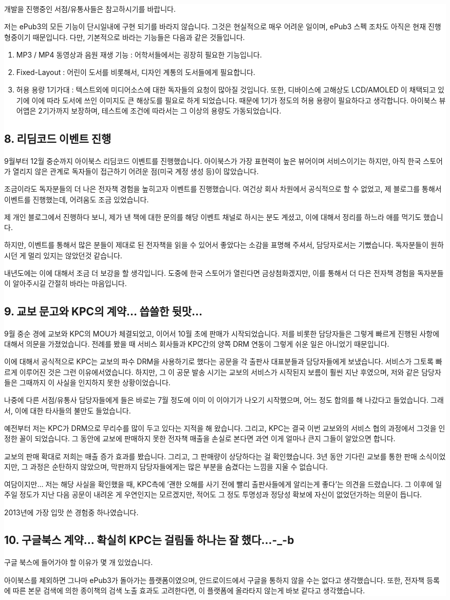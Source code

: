 개발을 진행중인 서점/유통사들은 참고하시기를 바랍니다.

저는 ePub3의 모든 기능이 단시일내에 구현 되기를 바라지 않습니다. 그것은 현실적으로 매우 어려운 일이며, ePub3 스펙 조차도 아직은 현재 진행형중이기 때문입니다. 다만, 기본적으로 바라는 기능들은 다음과 같은 것들입니다.

1. MP3 / MP4 동영상과 음원 재생 기능 : 어학서들에서는 굉장히 필요한 기능입니다.
  
2. Fixed-Layout : 어린이 도서를 비롯해서, 디자인 계통의 도서들에게 필요합니다.
  
3. 허용 용량 1기가대 : 텍스트외에 미디어소스에 대한 독자들의 요청이 많아질 것입니다. 또한, 디바이스에 고해상도 LCD/AMOLED 이 채택되고 있기에 이에 따라 도서에 쓰인 이미지도 큰 해상도를 필요로 하게 되었습니다. 때문에 1기가 정도의 허용 용량이 필요하다고 생각합니다. 아이북스 뷰어앱은 2기가까지 보장하며, 테스트에 조건에 따라서는 그 이상의 용량도 가동되었습니다.

## 8. 리딤코드 이벤트 진행
  
9월부터 12월 중순까지 아이북스 리딤코드 이벤트를 진행했습니다. 아이북스가 가장 표현력이 높은 뷰어이며 서비스이기는 하지만, 아직 한국 스토어가 열리지 않은 관계로 독자들이 접근하기 어려운 점(미국 계정 생성 등)이 많았습니다.

조금이라도 독자분들의 더 나은 전자책 경험을 높히고자 이벤트를 진행했습니다. 여건상 회사 차원에서 공식적으로 할 수 없었고, 제 블로그를 통해서 이벤트를 진행했는데, 어려움도 조금 있었습니다.

제 개인 블로그에서 진행하다 보니, 제가 낸 책에 대한 문의를 해당 이벤트 채널로 하시는 분도 계셨고, 이에 대해서 정리를 하느라 애를 먹기도 했습니다.

하지만, 이벤트를 통해서 많은 분들이 제대로 된 전자책을 읽을 수 있어서 좋았다는 소감을 표명해 주셔서, 담당자로서는 기뻤습니다. 독자분들이 원하시던 게 멀리 있지는 않았던것 같습니다.

내년도에는 이에 대해서 조금 더 보강을 할 생각입니다. 도중에 한국 스토어가 열린다면 금상첨화겠지만, 이를 통해서 더 다은 전자책 경험을 독자분들이 알아주시길 간절히 바라는 마음입니다.

## 9. 교보 문고와 KPC의 계약&#8230; 씁쓸한 뒷맛&#8230;
  
9월 중순 경에 교보와 KPC의 MOU가 체결되었고, 이어서 10월 초에 판매가 시작되었습니다. 저를 비롯한 담당자들은 그렇게 빠르게 진행된 사항에 대해서 의문을 가졌었습니다. 전례를 봤을 때 서비스 회사들과 KPC간의 양쪽 DRM 연동이 그렇게 쉬운 일은 아니었기 때문입니다.

이에 대해서 공식적으로 KPC는 교보의 파수 DRM을 사용하기로 했다는 공문을 각 출판사 대표분들과 담당자들에게 보냈습니다. 서비스가 그토록 빠르게 이루어진 것은 그런 이유에서였습니다. 하지만, 그 이 공문 발송 시기는 교보의 서비스가 시작된지 보름이 훨씬 지난 후였으며, 저와 같은 담당자들은 그때까지 이 사실을 인지하지 못한 상황이었습니다.

나중에 다른 서점/유통사 담당자들에게 들은 바로는 7월 정도에 이미 이 이야기가 나오기 시작했으며, 어느 정도 합의를 해 나갔다고 들었습니다. 그래서, 이에 대한 타사들의 불만도 들었습니다.

예전부터 저는 KPC가 DRM으로 무리수를 많이 두고 있다는 지적을 해 왔습니다. 그리고, KPC는 결국 이번 교보와의 서비스 협의 과정에서 그것을 인정한 꼴이 되었습니다. 그 동안에 교보에 판매하지 못한 전자책 매출을 손실로 본다면 과연 이게 얼마나 큰지 그들이 알았으면 합니다.

교보의 판매 확대로 저희는 매출 증가 효과를 봤습니다. 그리고, 그 판매량이 상당하다는 걸 확인했습니다. 3년 동안 기다린 교보를 통한 판매 소식이었지만, 그 과정은 순탄하지 않았으며, 막판까지 담당자들에게는 많은 부분을 숨겼다는 느낌을 지울 수 없습니다.

여담이지만&#8230; 저는 해당 사실을 확인했을 때, KPC측에 &#8216;괜한 오해를 사기 전에 빨리 출판사들에게 알리는게 좋다&#8217;는 의견을 드렸습니다. 그 이후에 일주일 정도가 지난 다음 공문이 내려온 게 우연인지는 모르겠지만, 적어도 그 정도 투명성과 정당성 확보에 자신이 없었던가하는 의문이 듭니다.

2013년에 가장 입맛 쓴 경험중 하나였습니다.

## 10. 구글북스 계약&#8230; 확실히 KPC는 걸림돌 하나는 잘 했다&#8230;-_-b
  
구글 북스에 들어가야 할 이유가 몇 개 있었습니다.
  
아이북스를 제외하면 그나마 ePub3가 돌아가는 플랫폼이였으며, 안드로이드에서 구글을 통하지 않을 수는 없다고 생각했습니다. 또한, 전자책 등록에 따른 본문 검색에 의한 종이책의 검색 노출 효과도 고려한다면, 이 플랫폼에 올라타지 않는게 바보 같다고 생각했습니다.
